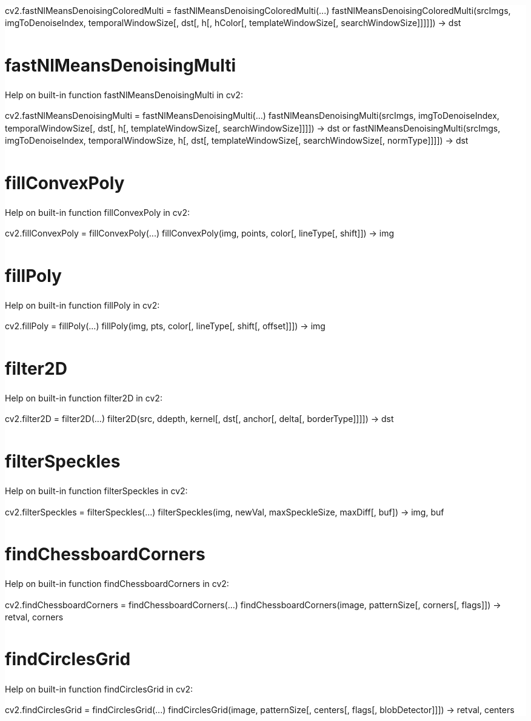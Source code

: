 cv2.fastNlMeansDenoisingColoredMulti = fastNlMeansDenoisingColoredMulti(...)
    fastNlMeansDenoisingColoredMulti(srcImgs, imgToDenoiseIndex, temporalWindowSize[, dst[, h[, hColor[, templateWindowSize[, searchWindowSize]]]]]) -> dst


fastNlMeansDenoisingMulti
======
Help on built-in function fastNlMeansDenoisingMulti in cv2:

cv2.fastNlMeansDenoisingMulti = fastNlMeansDenoisingMulti(...)
    fastNlMeansDenoisingMulti(srcImgs, imgToDenoiseIndex, temporalWindowSize[, dst[, h[, templateWindowSize[, searchWindowSize]]]]) -> dst  or  fastNlMeansDenoisingMulti(srcImgs, imgToDenoiseIndex, temporalWindowSize, h[, dst[, templateWindowSize[, searchWindowSize[, normType]]]]) -> dst


fillConvexPoly
======
Help on built-in function fillConvexPoly in cv2:

cv2.fillConvexPoly = fillConvexPoly(...)
    fillConvexPoly(img, points, color[, lineType[, shift]]) -> img


fillPoly
======
Help on built-in function fillPoly in cv2:

cv2.fillPoly = fillPoly(...)
    fillPoly(img, pts, color[, lineType[, shift[, offset]]]) -> img


filter2D
======
Help on built-in function filter2D in cv2:

cv2.filter2D = filter2D(...)
    filter2D(src, ddepth, kernel[, dst[, anchor[, delta[, borderType]]]]) -> dst


filterSpeckles
======
Help on built-in function filterSpeckles in cv2:

cv2.filterSpeckles = filterSpeckles(...)
    filterSpeckles(img, newVal, maxSpeckleSize, maxDiff[, buf]) -> img, buf


findChessboardCorners
======
Help on built-in function findChessboardCorners in cv2:

cv2.findChessboardCorners = findChessboardCorners(...)
    findChessboardCorners(image, patternSize[, corners[, flags]]) -> retval, corners


findCirclesGrid
======
Help on built-in function findCirclesGrid in cv2:

cv2.findCirclesGrid = findCirclesGrid(...)
    findCirclesGrid(image, patternSize[, centers[, flags[, blobDetector]]]) -> retval, centers
